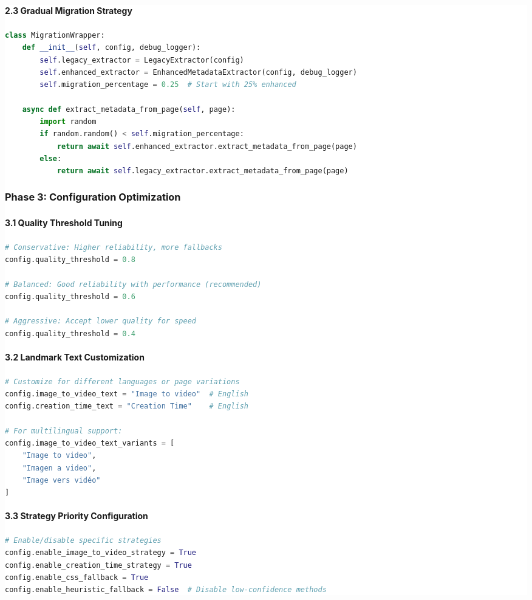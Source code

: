 #### 2.3 Gradual Migration Strategy

```python
class MigrationWrapper:
    def __init__(self, config, debug_logger):
        self.legacy_extractor = LegacyExtractor(config)
        self.enhanced_extractor = EnhancedMetadataExtractor(config, debug_logger)
        self.migration_percentage = 0.25  # Start with 25% enhanced
    
    async def extract_metadata_from_page(self, page):
        import random
        if random.random() < self.migration_percentage:
            return await self.enhanced_extractor.extract_metadata_from_page(page)
        else:
            return await self.legacy_extractor.extract_metadata_from_page(page)
```

### Phase 3: Configuration Optimization

#### 3.1 Quality Threshold Tuning

```python
# Conservative: Higher reliability, more fallbacks
config.quality_threshold = 0.8

# Balanced: Good reliability with performance (recommended)
config.quality_threshold = 0.6

# Aggressive: Accept lower quality for speed
config.quality_threshold = 0.4
```

#### 3.2 Landmark Text Customization

```python
# Customize for different languages or page variations
config.image_to_video_text = "Image to video"  # English
config.creation_time_text = "Creation Time"    # English

# For multilingual support:
config.image_to_video_text_variants = [
    "Image to video",
    "Imagen a video",
    "Image vers vidéo"
]
```

#### 3.3 Strategy Priority Configuration

```python
# Enable/disable specific strategies
config.enable_image_to_video_strategy = True
config.enable_creation_time_strategy = True
config.enable_css_fallback = True
config.enable_heuristic_fallback = False  # Disable low-confidence methods
```
